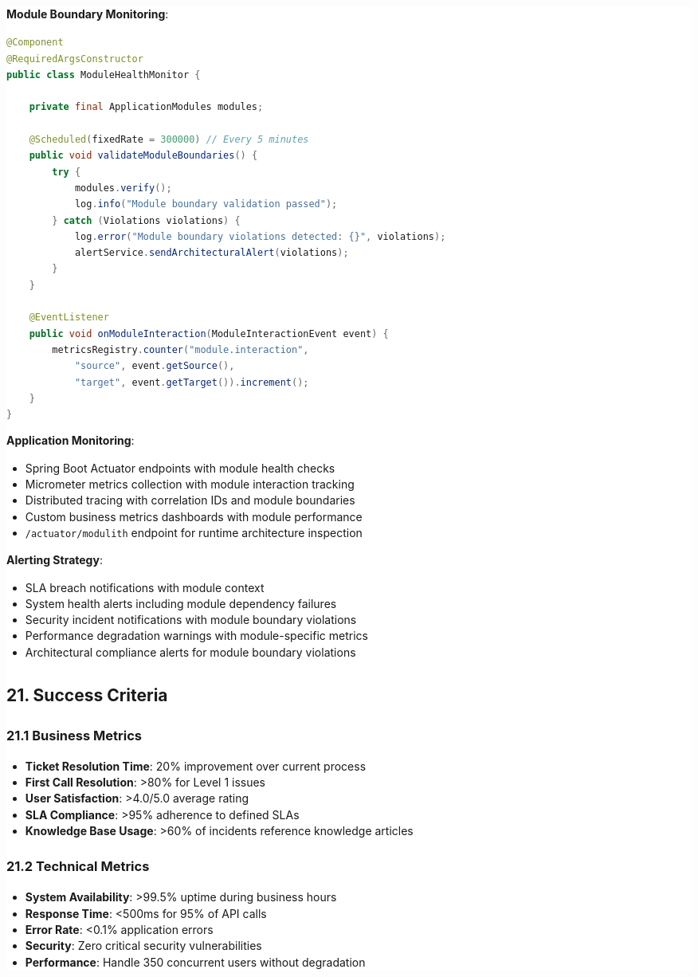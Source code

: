 **Module Boundary Monitoring**:
```java
@Component
@RequiredArgsConstructor
public class ModuleHealthMonitor {
    
    private final ApplicationModules modules;
    
    @Scheduled(fixedRate = 300000) // Every 5 minutes
    public void validateModuleBoundaries() {
        try {
            modules.verify();
            log.info("Module boundary validation passed");
        } catch (Violations violations) {
            log.error("Module boundary violations detected: {}", violations);
            alertService.sendArchitecturalAlert(violations);
        }
    }
    
    @EventListener
    public void onModuleInteraction(ModuleInteractionEvent event) {
        metricsRegistry.counter("module.interaction", 
            "source", event.getSource(),
            "target", event.getTarget()).increment();
    }
}
```

**Application Monitoring**:
- Spring Boot Actuator endpoints with module health checks
- Micrometer metrics collection with module interaction tracking
- Distributed tracing with correlation IDs and module boundaries
- Custom business metrics dashboards with module performance
- `/actuator/modulith` endpoint for runtime architecture inspection

**Alerting Strategy**:
- SLA breach notifications with module context
- System health alerts including module dependency failures
- Security incident notifications with module boundary violations
- Performance degradation warnings with module-specific metrics
- Architectural compliance alerts for module boundary violations

## 21. Success Criteria

### 21.1 Business Metrics
- **Ticket Resolution Time**: 20% improvement over current process
- **First Call Resolution**: >80% for Level 1 issues
- **User Satisfaction**: >4.0/5.0 average rating
- **SLA Compliance**: >95% adherence to defined SLAs
- **Knowledge Base Usage**: >60% of incidents reference knowledge articles

### 21.2 Technical Metrics
- **System Availability**: >99.5% uptime during business hours
- **Response Time**: <500ms for 95% of API calls
- **Error Rate**: <0.1% application errors
- **Security**: Zero critical security vulnerabilities
- **Performance**: Handle 350 concurrent users without degradation
